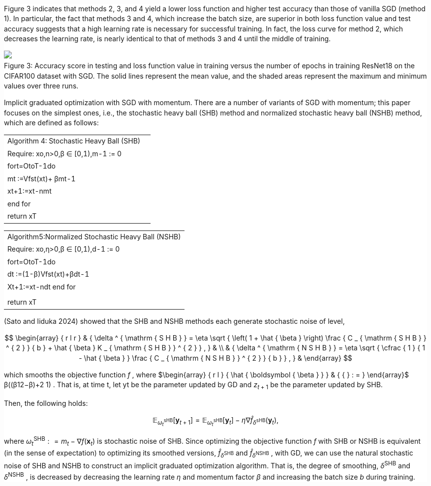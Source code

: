 Figure 3 indicates that methods 2, 3, and 4 yield a lower loss function and higher test accuracy than those of vanilla SGD (method 1). In particular, the fact that methods 3 and 4, which increase the batch size, are superior in both loss function value and test accuracy suggests that a high learning rate is necessary for successful training. In fact, the loss curve for method 2, which decreases the learning rate, is nearly identical to that of methods 3 and 4 until the middle of training.

![](images/82d591167e920c3d716f834b852e98574565dcebb8365a68b27c2ae58defbe63.jpg)  
Figure 3: Accuracy score in testing and loss function value in training versus the number of epochs in training ResNet18 on the CIFAR100 dataset with SGD. The solid lines represent the mean value, and the shaded areas represent the maximum and minimum values over three runs.

Implicit graduated optimization with SGD with momentum. There are a number of variants of SGD with momentum; this paper focuses on the simplest ones, i.e., the stochastic heavy ball (SHB) method and normalized stochastic heavy ball (NSHB) method, which are defined as follows:

<html><body><table><tr><td>Algorithm 4: Stochastic Heavy Ball (SHB)</td><td></td></tr><tr><td>Require: xo,n>0,β ∈ [0,1),m-1 := 0</td><td rowspan="3"></td></tr><tr><td>fort=OtoT-1do</td></tr><tr><td>mt :=Vfst(xt)+ βmt-1</td></tr><tr><td>xt+1:=xt-nmt</td><td rowspan="3"></td></tr><tr><td>end for</td></tr><tr><td>return xT</td></tr></table></body></html>

<html><body><table><tr><td>Algorithm5:Normalized Stochastic Heavy Ball (NSHB)</td></tr><tr><td>Require: xo,η>0,β ∈ [0,1),d-1 := 0</td></tr><tr><td>fort=OtoT-1do</td></tr><tr><td>dt :=(1-β)Vfst(xt)+βdt-1</td></tr><tr><td>Xt+1:=xt-ndt end for</td></tr><tr><td></td></tr><tr><td>return xT</td></tr></table></body></html>

(Sato and Iiduka 2024) showed that the SHB and NSHB methods each generate stochastic noise of level,

$$
\begin{array} { r l r } & { \delta ^ { \mathrm { S H B } } = \eta \sqrt { \left( 1 + \hat { \beta } \right) \frac { C _ { \mathrm { S H B } } ^ { 2 } } { b } + \hat { \beta } K _ { \mathrm { S H B } } ^ { 2 } } , } & \\ & { \delta ^ { \mathrm { N S H B } } = \eta \sqrt { \cfrac { 1 } { 1 - \hat { \beta } } \frac { C _ { \mathrm { N S H B } } ^ { 2 } } { b } } , } & \end{array}
$$

which smooths the objective function $f$ , where $\begin{array} { r l } { \hat { \boldsymbol { \beta } } } & { { } : = } \end{array}$ β((β12−β)+2 1) . That is, at time t, let yt be the parameter updated by GD and $z _ { t + 1 }$ be the parameter updated by SHB.

Then, the following holds:

$$
\mathbb { E } _ { \omega _ { t } ^ { \mathrm { s H B } } } \left[ \pmb { y } _ { t + 1 } \right] = \mathbb { E } _ { \omega _ { t } ^ { \mathrm { s H B } } } \left[ \pmb { y } _ { t } \right] - \eta \nabla \hat { f } _ { \delta ^ { \mathrm { s H B } } } ( \pmb { y } _ { t } ) ,
$$

where $\omega _ { t } ^ { \mathrm { S H B } } : = m _ { t } - \nabla f ( { \pmb x } _ { t } )$ is stochastic noise of SHB. Since optimizing the objective function $f$ with SHB or NSHB is equivalent (in the sense of expectation) to optimizing its smoothed versions, $\hat { f } _ { \delta ^ { \mathrm { S H B } } }$ and $\hat { f } _ { \delta ^ { \mathrm { N S H B } } }$ , with GD, we can use the natural stochastic noise of SHB and NSHB to construct an implicit graduated optimization algorithm. That is, the degree of smoothing, $\delta ^ { \mathrm { S H B } }$ and $\delta ^ { \mathrm { N S H B } }$ , is decreased by decreasing the learning rate $\eta$ and momentum factor $\beta$ and increasing the batch size $b$ during training.
